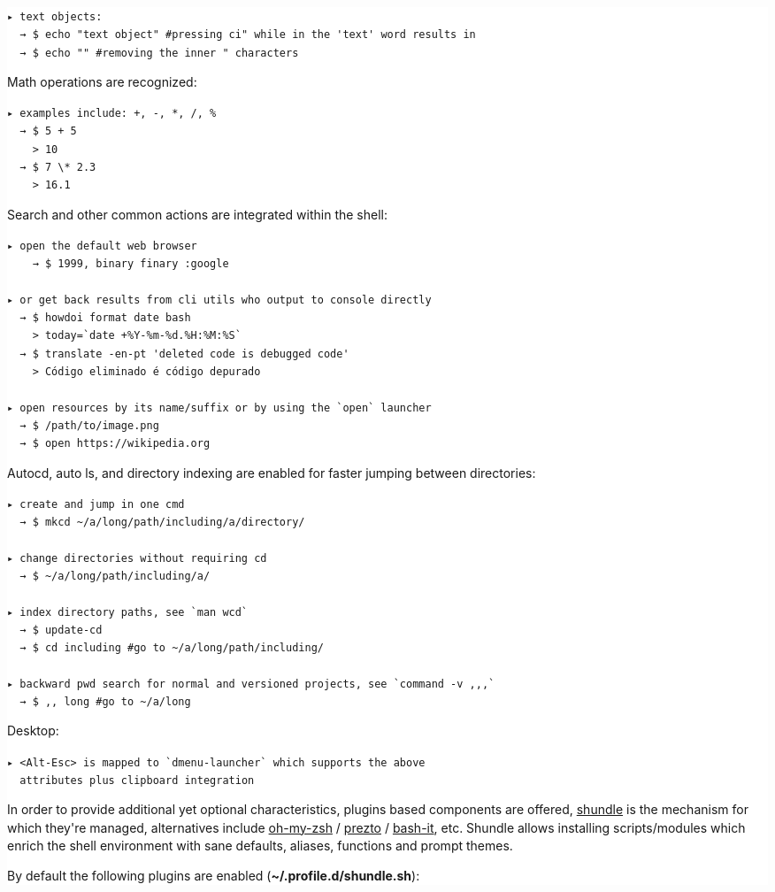     ▸ text objects:
      → $ echo "text object" #pressing ci" while in the 'text' word results in
      → $ echo "" #removing the inner " characters

Math operations are recognized:

    ▸ examples include: +, -, *, /, %
      → $ 5 + 5
        > 10
      → $ 7 \* 2.3
        > 16.1

Search and other common actions are integrated within the shell:

    ▸ open the default web browser
        → $ 1999, binary finary :google

    ▸ or get back results from cli utils who output to console directly
      → $ howdoi format date bash
        > today=`date +%Y-%m-%d.%H:%M:%S`
      → $ translate -en-pt 'deleted code is debugged code'
        > Código eliminado é código depurado

    ▸ open resources by its name/suffix or by using the `open` launcher
      → $ /path/to/image.png
      → $ open https://wikipedia.org

Autocd, auto ls, and directory indexing are enabled for faster jumping between
directories:

    ▸ create and jump in one cmd
      → $ mkcd ~/a/long/path/including/a/directory/

    ▸ change directories without requiring cd
      → $ ~/a/long/path/including/a/

    ▸ index directory paths, see `man wcd`
      → $ update-cd
      → $ cd including #go to ~/a/long/path/including/

    ▸ backward pwd search for normal and versioned projects, see `command -v ,,,`
      → $ ,, long #go to ~/a/long

Desktop:

    ▸ <Alt-Esc> is mapped to `dmenu-launcher` which supports the above
      attributes plus clipboard integration

In order to provide additional yet optional characteristics, plugins based
components are offered, [shundle](https://github.com/javier-lopez/shundle) is
the mechanism for which they're managed, alternatives include
[oh-my-zsh](https://github.com/robbyrussell/oh-my-zsh) /
[prezto](https://github.com/sorin-ionescu/prezto) /
[bash-it](https://github.com/Bash-it/bash-it), etc. Shundle allows installing
scripts/modules which enrich the shell environment with sane defaults, aliases,
functions and prompt themes.

By default the following plugins are enabled (**~/.profile.d/shundle.sh**):
